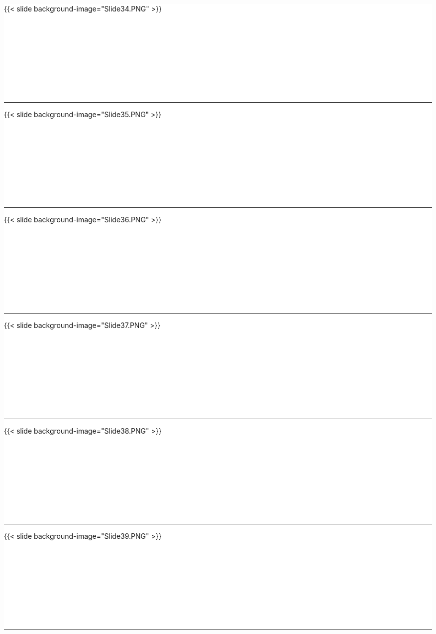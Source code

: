 

{{< slide background-image="Slide34.PNG" >}}
</br></br></br></br></br></br></br></br></br>

---


{{< slide background-image="Slide35.PNG" >}}
</br></br></br></br></br></br></br></br></br>

---


{{< slide background-image="Slide36.PNG" >}}
</br></br></br></br></br></br></br></br></br>

---


{{< slide background-image="Slide37.PNG" >}}
</br></br></br></br></br></br></br></br></br>

---


{{< slide background-image="Slide38.PNG" >}}
</br></br></br></br></br></br></br></br></br>

---


{{< slide background-image="Slide39.PNG" >}}
</br></br></br></br></br></br></br></br></br>

---

